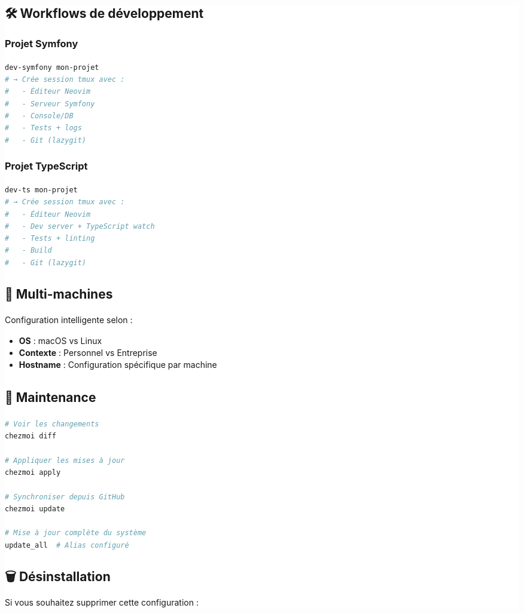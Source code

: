 ## 🛠️ Workflows de développement

### Projet Symfony
```bash
dev-symfony mon-projet
# → Crée session tmux avec :
#   - Éditeur Neovim
#   - Serveur Symfony
#   - Console/DB
#   - Tests + logs
#   - Git (lazygit)
```

### Projet TypeScript
```bash
dev-ts mon-projet
# → Crée session tmux avec :
#   - Éditeur Neovim
#   - Dev server + TypeScript watch
#   - Tests + linting
#   - Build
#   - Git (lazygit)
```

## 📱 Multi-machines

Configuration intelligente selon :
- **OS** : macOS vs Linux
- **Contexte** : Personnel vs Entreprise
- **Hostname** : Configuration spécifique par machine

## 🔄 Maintenance

```bash
# Voir les changements
chezmoi diff

# Appliquer les mises à jour
chezmoi apply

# Synchroniser depuis GitHub
chezmoi update

# Mise à jour complète du système
update_all  # Alias configuré
```

## 🗑️ Désinstallation

Si vous souhaitez supprimer cette configuration :
